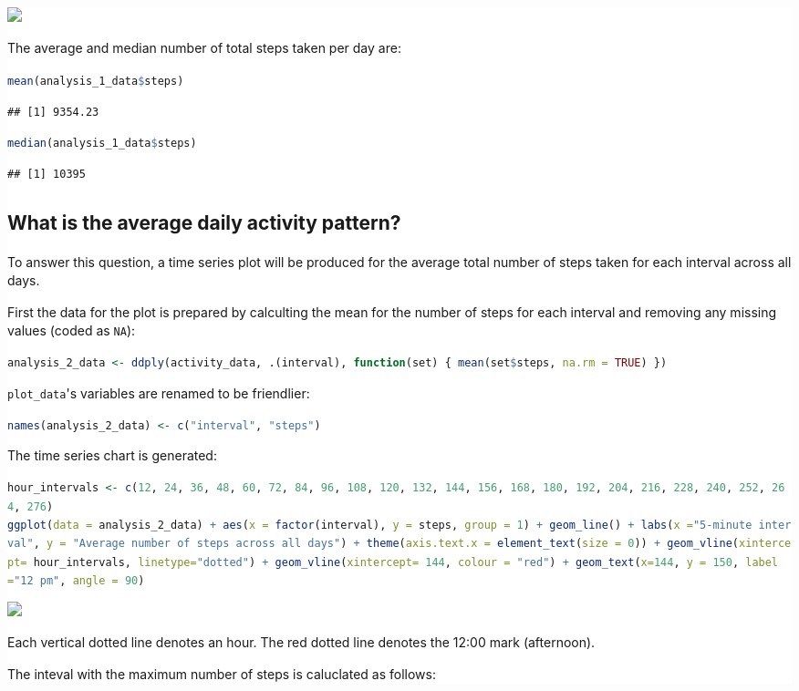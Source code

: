 ![](reproducible_research_course_project_files/figure-html/unnamed-chunk-6-1.png)

The average and median number of total steps taken per day are:


```r
mean(analysis_1_data$steps)
```

```
## [1] 9354.23
```

```r
median(analysis_1_data$steps)
```

```
## [1] 10395
```

## What is the average daily activity pattern?

To answer this question, a time series plot will be produced for the average total number of steps taken for each interval across all days.

First the data for the plot is prepared by calculting the mean for the number of steps for each interval and removing any missing values (coded as `NA`):


```r
analysis_2_data <- ddply(activity_data, .(interval), function(set) { mean(set$steps, na.rm = TRUE) })
```

`plot_data`'s variables are renamed to be friendlier:


```r
names(analysis_2_data) <- c("interval", "steps")
```

The time series chart is generated:


```r
hour_intervals <- c(12, 24, 36, 48, 60, 72, 84, 96, 108, 120, 132, 144, 156, 168, 180, 192, 204, 216, 228, 240, 252, 264, 276)
ggplot(data = analysis_2_data) + aes(x = factor(interval), y = steps, group = 1) + geom_line() + labs(x ="5-minute interval", y = "Average number of steps across all days") + theme(axis.text.x = element_text(size = 0)) + geom_vline(xintercept= hour_intervals, linetype="dotted") + geom_vline(xintercept= 144, colour = "red") + geom_text(x=144, y = 150, label="12 pm", angle = 90)
```

![](reproducible_research_course_project_files/figure-html/unnamed-chunk-10-1.png)

Each vertical dotted line denotes an hour. The red dotted line denotes the 12:00 mark (afternoon).

The inteval with the maximum number of steps is caluclated as follows:

